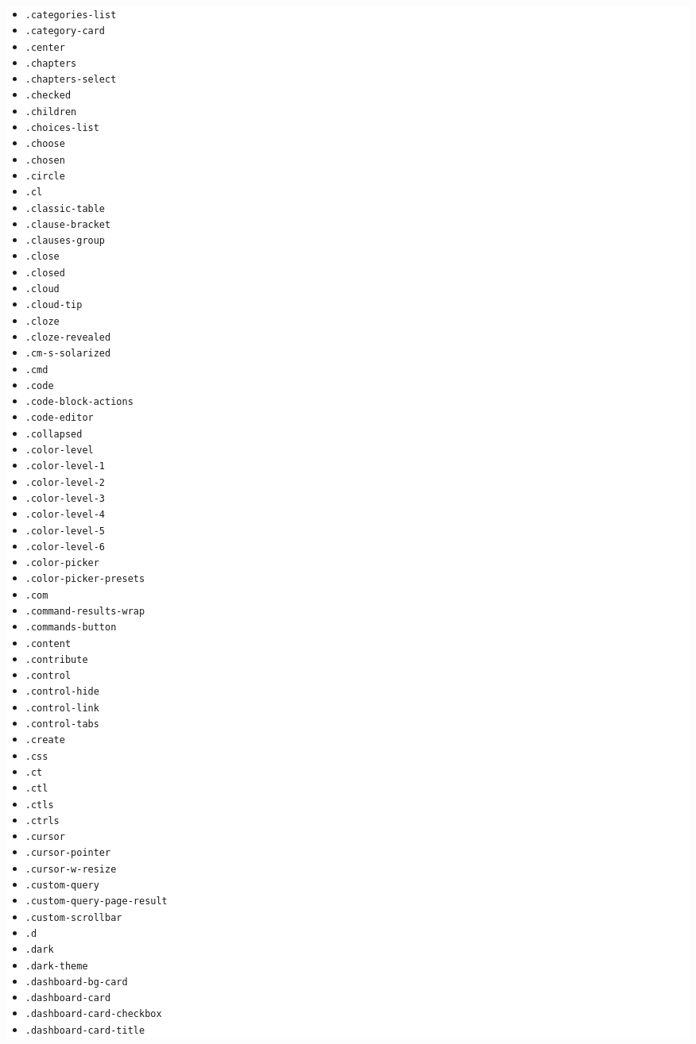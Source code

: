 - `.categories-list`
- `.category-card`
- `.center`
- `.chapters`
- `.chapters-select`
- `.checked`
- `.children`
- `.choices-list`
- `.choose`
- `.chosen`
- `.circle`
- `.cl`
- `.classic-table`
- `.clause-bracket`
- `.clauses-group`
- `.close`
- `.closed`
- `.cloud`
- `.cloud-tip`
- `.cloze`
- `.cloze-revealed`
- `.cm-s-solarized`
- `.cmd`
- `.code`
- `.code-block-actions`
- `.code-editor`
- `.collapsed`
- `.color-level`
- `.color-level-1`
- `.color-level-2`
- `.color-level-3`
- `.color-level-4`
- `.color-level-5`
- `.color-level-6`
- `.color-picker`
- `.color-picker-presets`
- `.com`
- `.command-results-wrap`
- `.commands-button`
- `.content`
- `.contribute`
- `.control`
- `.control-hide`
- `.control-link`
- `.control-tabs`
- `.create`
- `.css`
- `.ct`
- `.ctl`
- `.ctls`
- `.ctrls`
- `.cursor`
- `.cursor-pointer`
- `.cursor-w-resize`
- `.custom-query`
- `.custom-query-page-result`
- `.custom-scrollbar`
- `.d`
- `.dark`
- `.dark-theme`
- `.dashboard-bg-card`
- `.dashboard-card`
- `.dashboard-card-checkbox`
- `.dashboard-card-title`